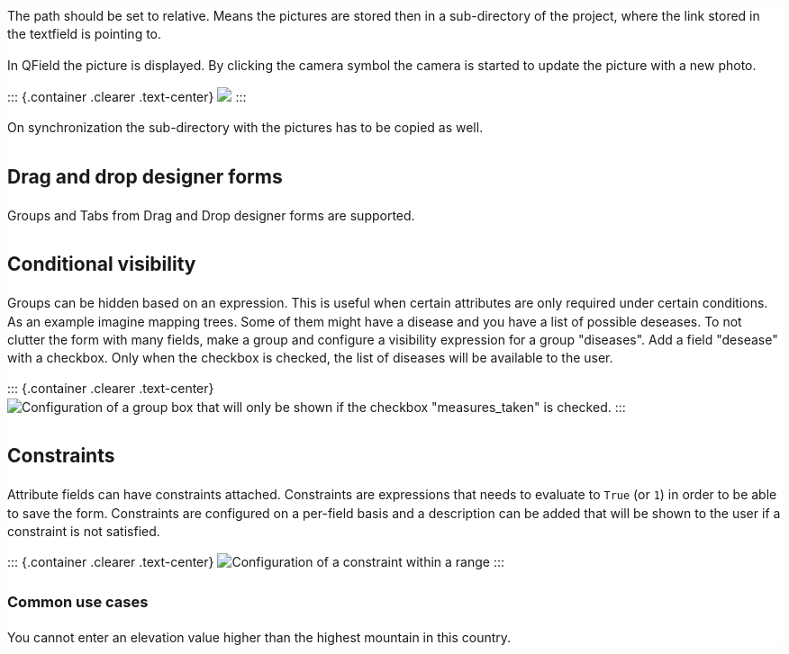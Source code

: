 The path should be set to relative. Means the pictures are stored then
in a sub-directory of the project, where the link stored in the
textfield is pointing to.

In QField the picture is displayed. By clicking the camera symbol the
camera is started to update the picture with a new photo.

::: {.container .clearer .text-center}
![](../assets/images/qfield_picture.png)
:::

On synchronization the sub-directory with the pictures has to be copied
as well.

Drag and drop designer forms
----------------------------

Groups and Tabs from Drag and Drop designer forms are supported.

Conditional visibility
----------------------

Groups can be hidden based on an expression. This is useful when certain
attributes are only required under certain conditions. As an example
imagine mapping trees. Some of them might have a disease and you have a
list of possible deseases. To not clutter the form with many fields,
make a group and configure a visibility expression for a group
\"diseases\". Add a field \"desease\" with a checkbox. Only when the
checkbox is checked, the list of diseases will be available to the user.

::: {.container .clearer .text-center}
![Configuration of a group box that will only be shown if the checkbox
\"measures\_taken\" is
checked.](../assets/images/conditional_visibility_configuration.png)
:::

Constraints
-----------

Attribute fields can have constraints attached. Constraints are
expressions that needs to evaluate to `True` (or `1`) in order to be
able to save the form. Constraints are configured on a per-field basis
and a description can be added that will be shown to the user if a
constraint is not satisfied.

::: {.container .clearer .text-center}
![Configuration of a constraint within a
range](../assets/images/constraint_configuration.png)
:::

### Common use cases

You cannot enter an elevation value higher than the highest mountain in
this country.
